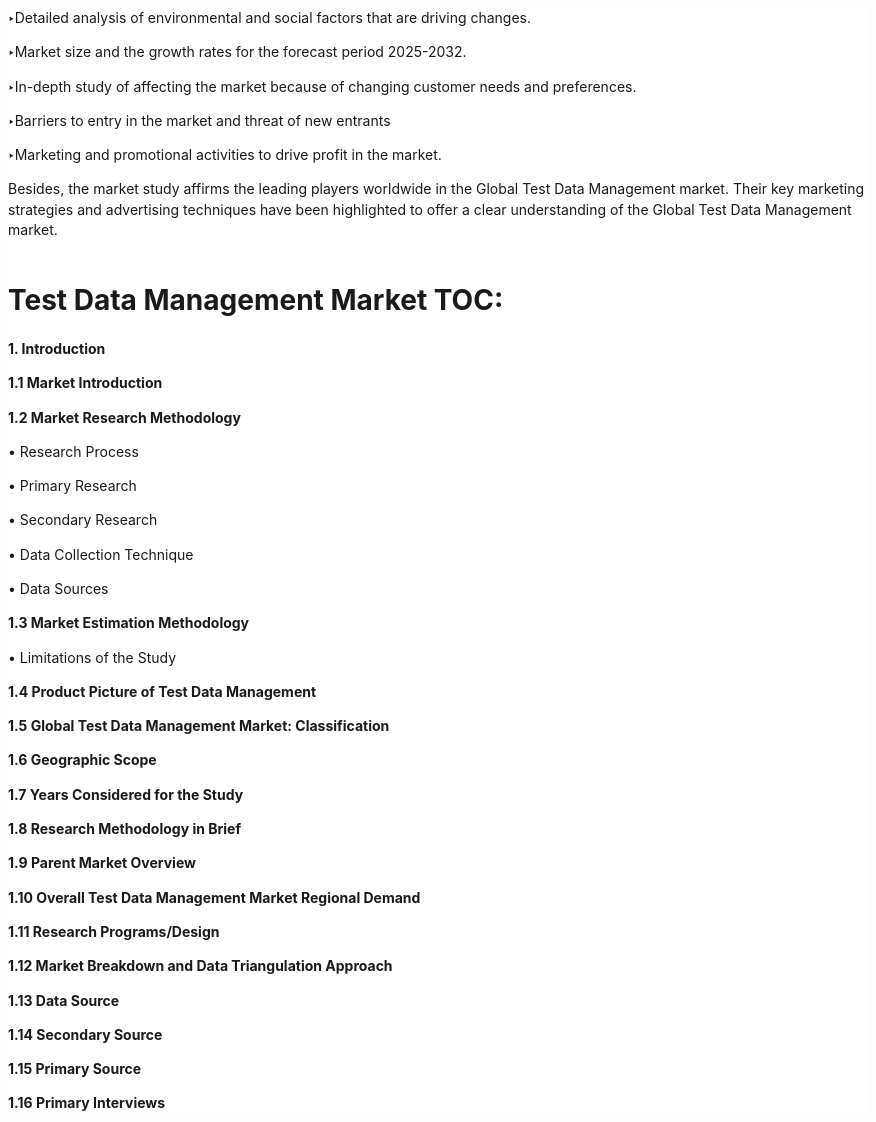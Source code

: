 <strong>‣</strong>Detailed analysis of environmental and social factors that are driving changes.

<strong>‣</strong>Market size and the growth rates for the forecast period 2025-2032.

<strong>‣</strong>In-depth study of affecting the market because of changing customer needs and preferences.

<strong>‣</strong>Barriers to entry in the market and threat of new entrants

<strong>‣</strong>Marketing and promotional activities to drive profit in the market.

Besides, the market study affirms the leading players worldwide in the Global Test Data Management market. Their key marketing strategies and advertising techniques have been highlighted to offer a clear understanding of the Global Test Data Management market.

# <strong>Test Data Management Market TOC:</strong>

<strong>1. Introduction</strong>

<strong>1.1 Market Introduction</strong>

<strong>1.2 Market Research Methodology</strong>

• Research Process

• Primary Research

• Secondary Research

• Data Collection Technique

• Data Sources

<strong>1.3 Market Estimation Methodology</strong>

• Limitations of the Study

<strong>1.4 Product Picture of Test Data Management</strong>

<strong>1.5 Global Test Data Management Market: Classification</strong>

<strong>1.6 Geographic Scope</strong>

<strong>1.7 Years Considered for the Study</strong>

<strong>1.8 Research Methodology in Brief</strong>

<strong>1.9 Parent Market Overview</strong>

<strong>1.10 Overall Test Data Management Market Regional Demand</strong>

<strong>1.11 Research Programs/Design</strong>

<strong>1.12 Market Breakdown and Data Triangulation Approach</strong>

<strong>1.13 Data Source</strong>

<strong>1.14 Secondary Source</strong>

<strong>1.15 Primary Source</strong>

<strong>1.16 Primary Interviews</strong>
